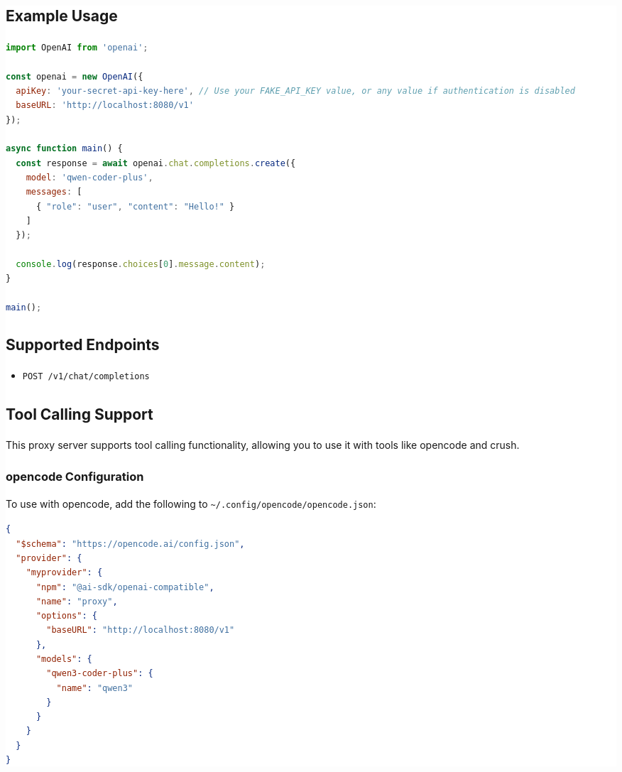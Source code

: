 
## Example Usage

```javascript
import OpenAI from 'openai';

const openai = new OpenAI({
  apiKey: 'your-secret-api-key-here', // Use your FAKE_API_KEY value, or any value if authentication is disabled
  baseURL: 'http://localhost:8080/v1'
});

async function main() {
  const response = await openai.chat.completions.create({
    model: 'qwen-coder-plus',
    messages: [
      { "role": "user", "content": "Hello!" }
    ]
  });

  console.log(response.choices[0].message.content);
}

main();
```

## Supported Endpoints

*   `POST /v1/chat/completions`


## Tool Calling Support

This proxy server supports tool calling functionality, allowing you to use it with tools like opencode and crush.

### opencode Configuration

To use with opencode, add the following to `~/.config/opencode/opencode.json`:

```json
{
  "$schema": "https://opencode.ai/config.json",
  "provider": {
    "myprovider": {
      "npm": "@ai-sdk/openai-compatible",
      "name": "proxy",
      "options": {
        "baseURL": "http://localhost:8080/v1"
      },
      "models": {
        "qwen3-coder-plus": {
          "name": "qwen3"
        }
      }
    }
  }
}
```
